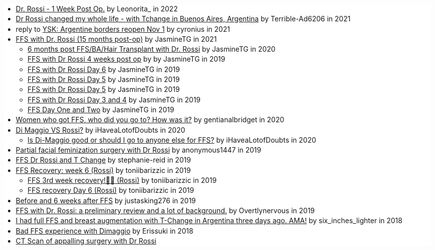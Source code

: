 * [Dr. Rossi - 1 Week Post Op.](https://github.com/zp100/Transgender_Surgeries/blob/main/posts/r/Transgender_Surgeries/comments/spmn6u/dr_rossi_1_week_post_op/content.html) by Leonorita_ in 2022
* [Dr Rossi changed my whole life - with Tchange in Buenos Aires, Argentina](https://github.com/zp100/Transgender_Surgeries/blob/main/posts/r/Transgender_Surgeries/comments/r9q2f5/dr_rossi_changed_my_whole_life_with_tchange_in/content.html) by Terrible-Ad6206 in 2021
* reply to [YSK: Argentine borders reopen Nov 1](https://github.com/zp100/Transgender_Surgeries/blob/main/posts/r/Transgender_Surgeries/comments/pza8da/ysk_argentine_borders_reopen_nov_1/hezv9wf/content.html) by cyronius in 2021
* [FFS with Dr. Rossi (15 months post-op)](https://www.reddit.com/r/TransLater/comments/m5uyc3/ffs_with_dr_rossi_15_months_postop/) by JasmineTG in 2021
    * [6 months post FFS/BA/Hair Transplant with Dr. Rossi](https://github.com/zp100/Transgender_Surgeries/blob/main/posts/r/Transgender_Surgeries/comments/fwxz6x/6_months_post_ffsbahair_transplant_with_dr_rossi/content.html) by JasmineTG in 2020
    * [FFS with Dr Rossi 4 weeks post op](https://github.com/zp100/Transgender_Surgeries/blob/main/posts/r/Transgender_Surgeries/comments/doif9b/ffs_with_dr_rossi_4_weeks_post_op/content.html) by by JasmineTG in 2019
    * [FFS with Dr Rossi Day 6](https://github.com/zp100/Transgender_Surgeries/blob/main/posts/r/Transgender_Surgeries/comments/denp8p/ffs_with_dr_rossi_day_6/content.html) by JasmineTG in 2019
    * [FFS with Dr Rossi Day 5](https://github.com/zp100/Transgender_Surgeries/blob/main/posts/r/Transgender_Surgeries/comments/de5h8v/ffs_with_dr_rossi_day_5/content.html) by JasmineTG in 2019
    * [FFS with Dr Rossi Day 5](https://github.com/zp100/Transgender_Surgeries/blob/main/posts/r/Transgender_Surgeries/comments/de5h8v/ffs_with_dr_rossi_day_5/content.html) by JasmineTG in 2019
    * [FFS with Dr Rossi Day 3 and 4](https://github.com/zp100/Transgender_Surgeries/blob/main/posts/r/Transgender_Surgeries/comments/ddpydx/ffs_with_dr_rossi_day_3_and_4/content.html) by JasmineTG in 2019
    * [FFS Day One and Two](https://github.com/zp100/Transgender_Surgeries/blob/main/posts/r/Transgender_Surgeries/comments/dd828x/ffs_day_one_and_two/content.html) by JasmineTG in 2019
* [Women who got FFS, who did you go to? How was it?](https://www.reddit.com/r/transgenderau/comments/k17blz/women_who_got_ffs_who_did_you_go_to_how_was_it/) by gentianalbridget in 2020
* [Di Maggio VS Rossi?](https://github.com/zp100/Transgender_Surgeries/blob/main/posts/r/Transgender_Surgeries/comments/jk24md/di_maggio_vs_rossi/content.html) by iHaveaLotofDoubts in 2020
    * [Is Di-Maggio good or should I go to anyone else for FFS?](https://github.com/zp100/Transgender_Surgeries/blob/main/posts/r/Transgender_Surgeries/comments/eqrxei/is_dimaggio_good_or_should_i_go_to_anyone_else/content.html) by iHaveaLotofDoubts in 2020
* [Partial facial feminization surgery with Dr Rossi](https://www.reddit.com/r/PlasticSurgery/comments/e10umi/partial_facial_feminization_surgery_with_dr_rossi/) by anonymous1447 in 2019
* [FFS Dr Rossi and T Change](https://github.com/zp100/Transgender_Surgeries/blob/main/posts/r/Transgender_Surgeries/comments/cfumaf/ffs_dr_rossi_and_t_change/content.html) by  stephanie-reid in 2019
* [FFS Recovery: week 6 (Rossi)](https://www.reddit.com/r/asktransgender/comments/bribu8/ffs_recovery_week_6_rossi/) by toniibarizzic in 2019
    * [FFS 3rd week recovery!👼🏻 (Rossi)](https://www.reddit.com/r/asktransgender/comments/bjk6fj/ffs_3rd_week_recovery_rossi/) by toniibarizzic in 2019
    * [FFS recovery Day 6 (Rossi)](https://www.reddit.com/r/asktransgender/comments/bcs1zc/ffs_recovery_day_6_rossi/) by toniibarizzic in 2019
* [Before and 6 weeks after FFS](https://www.reddit.com/r/transtimelines/comments/b5g090/before_and_6_weeks_after_ffs/) by justasking276 in 2019
* [FFS with Dr. Rossi: a preliminary review and a lot of background.](https://www.reddit.com/r/MtF/comments/ath3x6/ffs_with_dr_rossi_a_preliminary_review_and_a_lot/) by Overtlynervous in 2019
* [I had full FFS and breast augmentation with T-Change in Argentina three days ago. AMA!](https://www.reddit.com/r/asktransgender/comments/8m91o5/i_had_full_ffs_and_breast_augmentation_with/) by six_inches_lighter in 2018
* [Bad FFS experience with Dimaggio](https://www.reddit.com/r/MtF/comments/8ufr0p/bad_ffs_experience_with_dimaggio/) by Erissuki in 2018
* [CT Scan of appalling surgery with Dr Rossi](https://www.reddit.com/r/asktransgender/comments/4z32uq/ct_scan_of_appalling_surgery_with_dr_rossi/)
